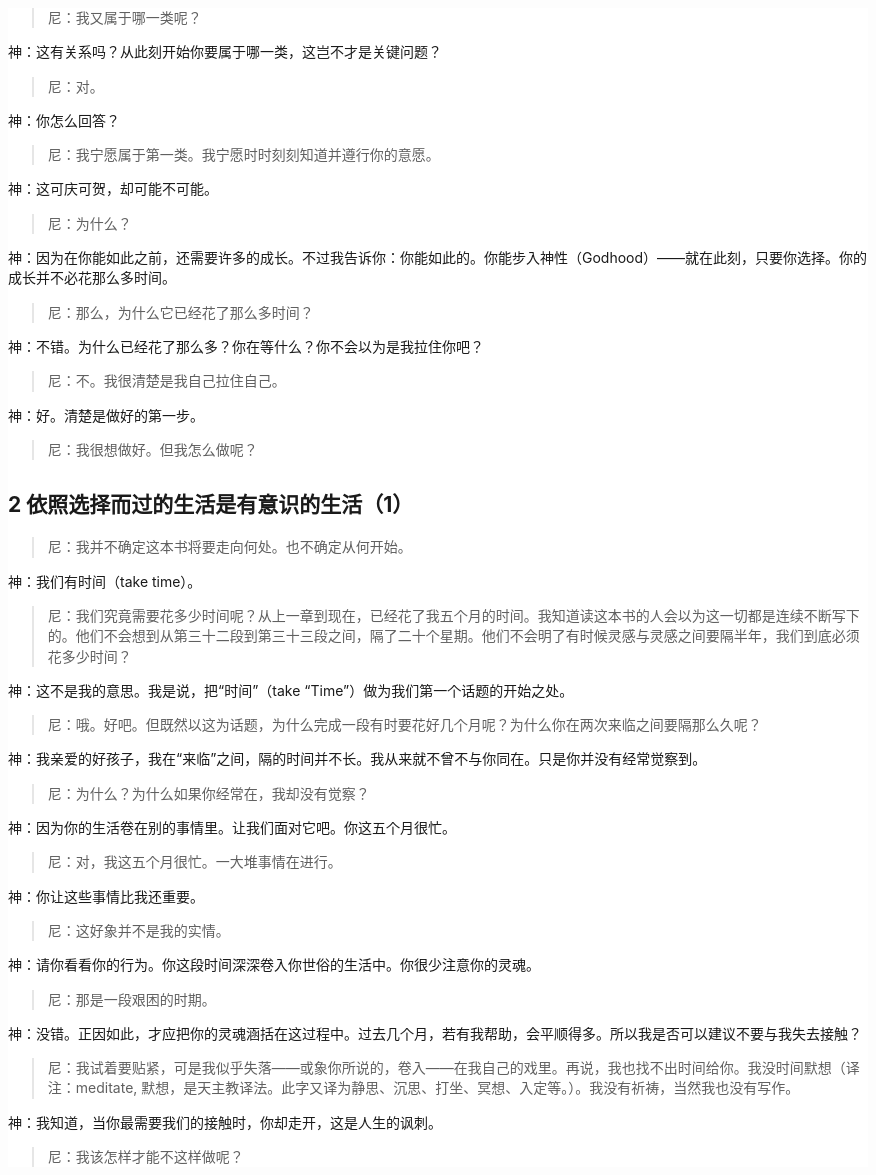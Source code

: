 > 尼：我又属于哪一类呢？

神：这有关系吗？从此刻开始你要属于哪一类，这岂不才是关键问题？

> 尼：对。

神：你怎么回答？

> 尼：我宁愿属于第一类。我宁愿时时刻刻知道并遵行你的意愿。

神：这可庆可贺，却可能不可能。

> 尼：为什么？

神：因为在你能如此之前，还需要许多的成长。不过我告诉你：你能如此的。你能步入神性（Godhood）——就在此刻，只要你选择。你的成长并不必花那么多时间。

> 尼：那么，为什么它已经花了那么多时间？

神：不错。为什么已经花了那么多？你在等什么？你不会以为是我拉住你吧？

> 尼：不。我很清楚是我自己拉住自己。

神：好。清楚是做好的第一步。

> 尼：我很想做好。但我怎么做呢？

## 2 依照选择而过的生活是有意识的生活（1）

> 尼：我并不确定这本书将要走向何处。也不确定从何开始。

神：我们有时间（take time）。

> 尼：我们究竟需要花多少时间呢？从上一章到现在，已经花了我五个月的时间。我知道读这本书的人会以为这一切都是连续不断写下的。他们不会想到从第三十二段到第三十三段之间，隔了二十个星期。他们不会明了有时候灵感与灵感之间要隔半年，我们到底必须花多少时间？

神：这不是我的意思。我是说，把“时间”（take “Time”）做为我们第一个话题的开始之处。

> 尼：哦。好吧。但既然以这为话题，为什么完成一段有时要花好几个月呢？为什么你在两次来临之间要隔那么久呢？

神：我亲爱的好孩子，我在“来临”之间，隔的时间并不长。我从来就不曾不与你同在。只是你并没有经常觉察到。

> 尼：为什么？为什么如果你经常在，我却没有觉察？

神：因为你的生活卷在别的事情里。让我们面对它吧。你这五个月很忙。

> 尼：对，我这五个月很忙。一大堆事情在进行。

神：你让这些事情比我还重要。

> 尼：这好象并不是我的实情。

神：请你看看你的行为。你这段时间深深卷入你世俗的生活中。你很少注意你的灵魂。

> 尼：那是一段艰困的时期。

神：没错。正因如此，才应把你的灵魂涵括在这过程中。过去几个月，若有我帮助，会平顺得多。所以我是否可以建议不要与我失去接触？

> 尼：我试着要贴紧，可是我似乎失落——或象你所说的，卷入——在我自己的戏里。再说，我也找不出时间给你。我没时间默想（译注：meditate, 默想，是天主教译法。此字又译为静思、沉思、打坐、冥想、入定等。）。我没有祈祷，当然我也没有写作。

神：我知道，当你最需要我们的接触时，你却走开，这是人生的讽刺。

> 尼：我该怎样才能不这样做呢？
